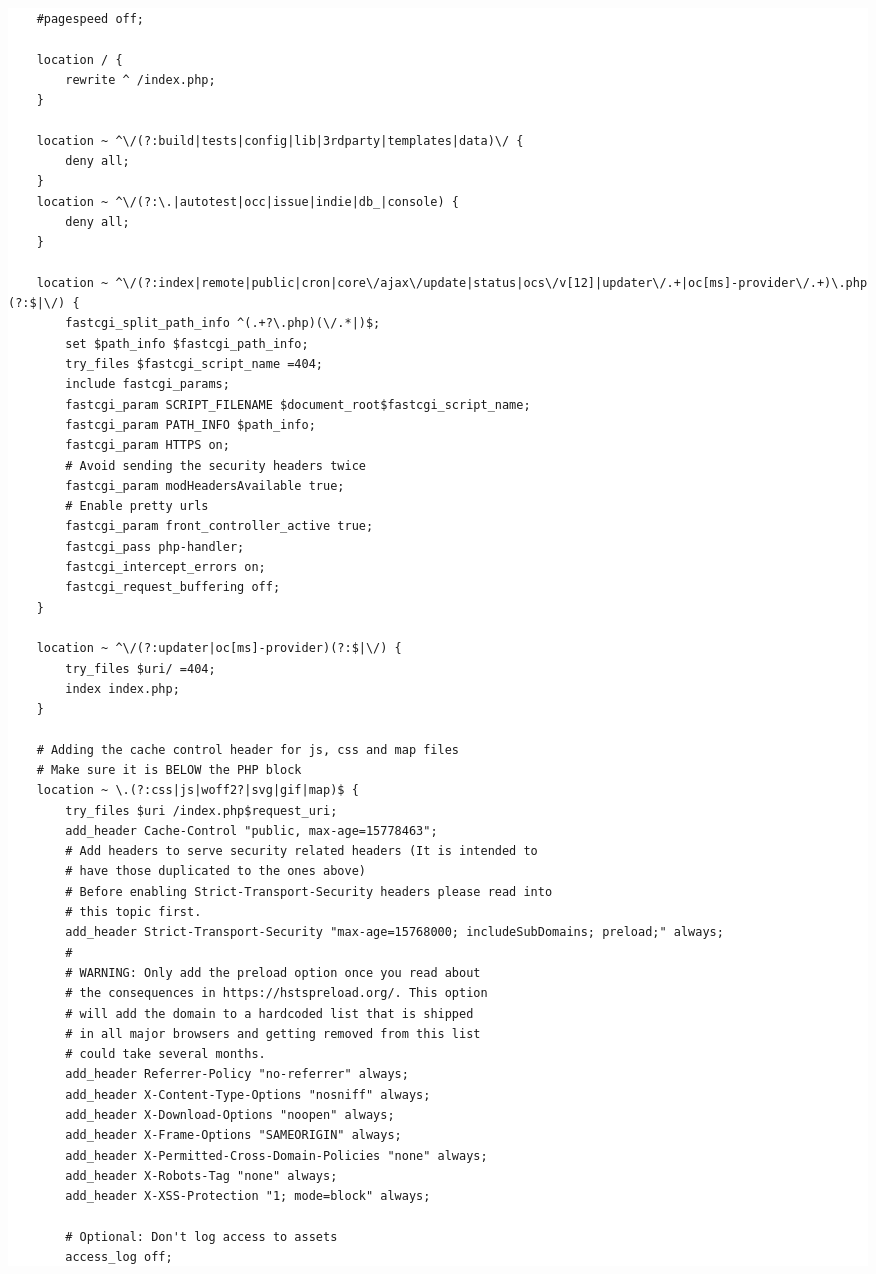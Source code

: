 ```config
    #pagespeed off;

    location / {
        rewrite ^ /index.php;
    }

    location ~ ^\/(?:build|tests|config|lib|3rdparty|templates|data)\/ {
        deny all;
    }
    location ~ ^\/(?:\.|autotest|occ|issue|indie|db_|console) {
        deny all;
    }

    location ~ ^\/(?:index|remote|public|cron|core\/ajax\/update|status|ocs\/v[12]|updater\/.+|oc[ms]-provider\/.+)\.php(?:$|\/) {
        fastcgi_split_path_info ^(.+?\.php)(\/.*|)$;
        set $path_info $fastcgi_path_info;
        try_files $fastcgi_script_name =404;
        include fastcgi_params;
        fastcgi_param SCRIPT_FILENAME $document_root$fastcgi_script_name;
        fastcgi_param PATH_INFO $path_info;
        fastcgi_param HTTPS on;
        # Avoid sending the security headers twice
        fastcgi_param modHeadersAvailable true;
        # Enable pretty urls
        fastcgi_param front_controller_active true;
        fastcgi_pass php-handler;
        fastcgi_intercept_errors on;
        fastcgi_request_buffering off;
    }

    location ~ ^\/(?:updater|oc[ms]-provider)(?:$|\/) {
        try_files $uri/ =404;
        index index.php;
    }

    # Adding the cache control header for js, css and map files
    # Make sure it is BELOW the PHP block
    location ~ \.(?:css|js|woff2?|svg|gif|map)$ {
        try_files $uri /index.php$request_uri;
        add_header Cache-Control "public, max-age=15778463";
        # Add headers to serve security related headers (It is intended to
        # have those duplicated to the ones above)
        # Before enabling Strict-Transport-Security headers please read into
        # this topic first.
        add_header Strict-Transport-Security "max-age=15768000; includeSubDomains; preload;" always;
        #
        # WARNING: Only add the preload option once you read about
        # the consequences in https://hstspreload.org/. This option
        # will add the domain to a hardcoded list that is shipped
        # in all major browsers and getting removed from this list
        # could take several months.
        add_header Referrer-Policy "no-referrer" always;
        add_header X-Content-Type-Options "nosniff" always;
        add_header X-Download-Options "noopen" always;
        add_header X-Frame-Options "SAMEORIGIN" always;
        add_header X-Permitted-Cross-Domain-Policies "none" always;
        add_header X-Robots-Tag "none" always;
        add_header X-XSS-Protection "1; mode=block" always;

        # Optional: Don't log access to assets
        access_log off;
```